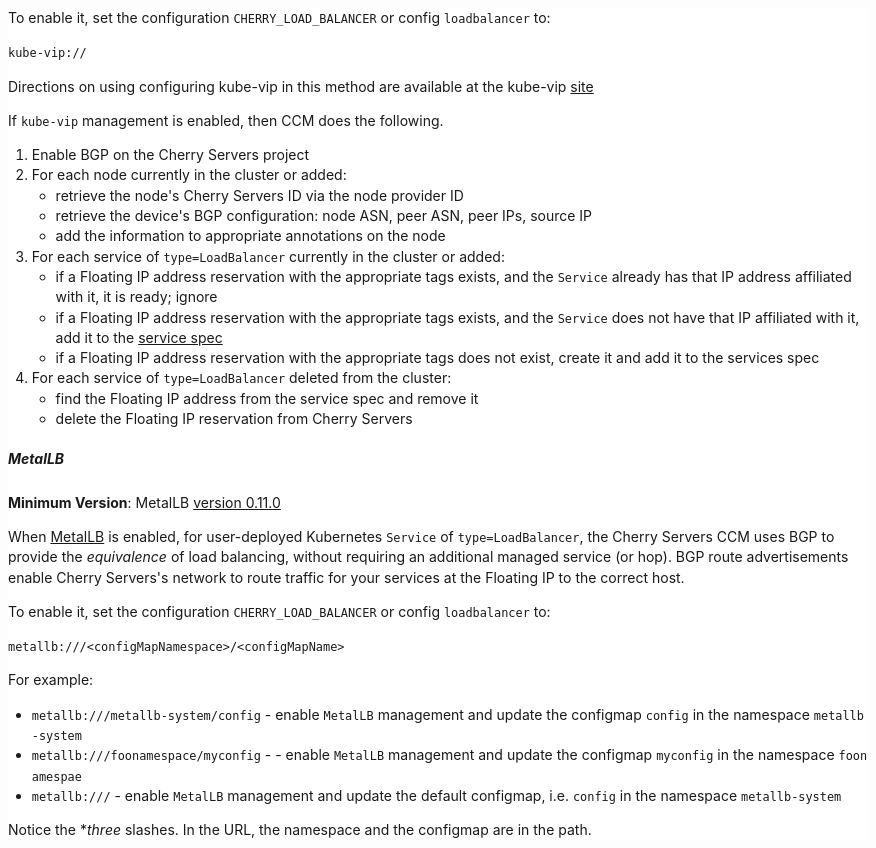 To enable it, set the configuration `CHERRY_LOAD_BALANCER` or config `loadbalancer` to:

```
kube-vip://
```

Directions on using configuring kube-vip in this method are available at the kube-vip [site](https://kube-vip.chipzoller.dev/docs/installation/daemonset/)

If `kube-vip` management is enabled, then CCM does the following.

1. Enable BGP on the Cherry Servers project
1. For each node currently in the cluster or added:
   * retrieve the node's Cherry Servers ID via the node provider ID
   * retrieve the device's BGP configuration: node ASN, peer ASN, peer IPs, source IP
   * add the information to appropriate annotations on the node
1. For each service of `type=LoadBalancer` currently in the cluster or added:
   * if a Floating IP address reservation with the appropriate tags exists, and the `Service` already has that IP address affiliated with it, it is ready; ignore
   * if a Floating IP address reservation with the appropriate tags exists, and the `Service` does not have that IP affiliated with it, add it to the [service spec](https://kubernetes.io/docs/reference/generated/kubernetes-api/v1.17/#servicespec-v1-core)
   * if a Floating IP address reservation with the appropriate tags does not exist, create it and add it to the services spec
1. For each service of `type=LoadBalancer` deleted from the cluster:
   * find the Floating IP address from the service spec and remove it
   * delete the Floating IP reservation from Cherry Servers

##### MetalLB

**Minimum Version**: MetalLB [version 0.11.0](https://metallb.universe.tf/release-notes/#version-0-11-0)

When [MetalLB](https://metallb.universe.tf) is enabled, for user-deployed Kubernetes `Service` of `type=LoadBalancer`,
the Cherry Servers CCM uses BGP to provide the _equivalence_ of load balancing, without
requiring an additional managed service (or hop). BGP route advertisements enable Cherry Servers's network
to route traffic for your services at the Floating IP to the correct host.

To enable it, set the configuration `CHERRY_LOAD_BALANCER` or config `loadbalancer` to:

```
metallb:///<configMapNamespace>/<configMapName>
```

For example:

* `metallb:///metallb-system/config` - enable `MetalLB` management and update the configmap `config` in the namespace `metallb-system`
* `metallb:///foonamespace/myconfig` -  - enable `MetalLB` management and update the configmap `myconfig` in the namespace `foonamespae`
* `metallb:///` - enable `MetalLB` management and update the default configmap, i.e. `config` in the namespace `metallb-system`

Notice the **three* slashes. In the URL, the namespace and the configmap are in the path.
